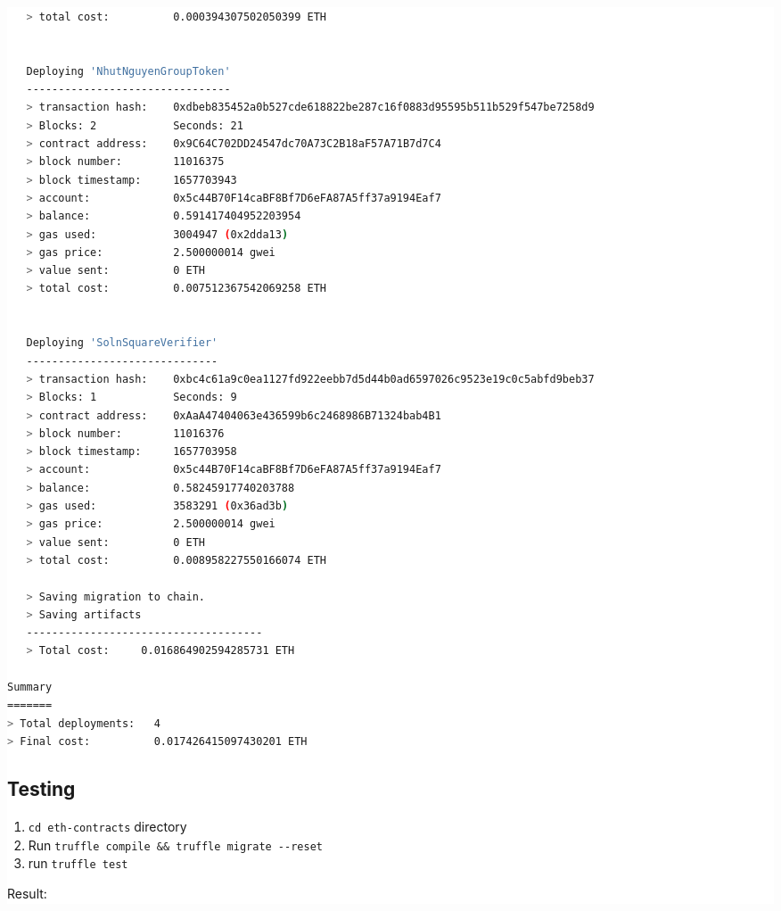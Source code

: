 ```bash
   > total cost:          0.000394307502050399 ETH


   Deploying 'NhutNguyenGroupToken'
   --------------------------------
   > transaction hash:    0xdbeb835452a0b527cde618822be287c16f0883d95595b511b529f547be7258d9
   > Blocks: 2            Seconds: 21
   > contract address:    0x9C64C702DD24547dc70A73C2B18aF57A71B7d7C4
   > block number:        11016375
   > block timestamp:     1657703943
   > account:             0x5c44B70F14caBF8Bf7D6eFA87A5ff37a9194Eaf7
   > balance:             0.591417404952203954
   > gas used:            3004947 (0x2dda13)
   > gas price:           2.500000014 gwei
   > value sent:          0 ETH
   > total cost:          0.007512367542069258 ETH


   Deploying 'SolnSquareVerifier'
   ------------------------------
   > transaction hash:    0xbc4c61a9c0ea1127fd922eebb7d5d44b0ad6597026c9523e19c0c5abfd9beb37
   > Blocks: 1            Seconds: 9
   > contract address:    0xAaA47404063e436599b6c2468986B71324bab4B1
   > block number:        11016376
   > block timestamp:     1657703958
   > account:             0x5c44B70F14caBF8Bf7D6eFA87A5ff37a9194Eaf7
   > balance:             0.58245917740203788
   > gas used:            3583291 (0x36ad3b)
   > gas price:           2.500000014 gwei
   > value sent:          0 ETH
   > total cost:          0.008958227550166074 ETH

   > Saving migration to chain.
   > Saving artifacts
   -------------------------------------
   > Total cost:     0.016864902594285731 ETH

Summary
=======
> Total deployments:   4
> Final cost:          0.017426415097430201 ETH
```

## Testing

1. `cd eth-contracts` directory
2. Run `truffle compile && truffle migrate --reset`
3. run `truffle test`

Result:
